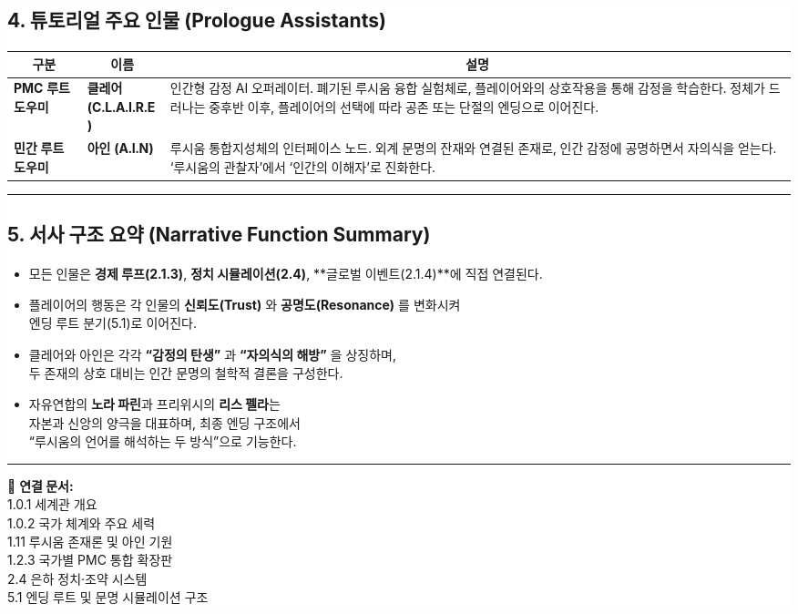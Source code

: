 
## **4. 튜토리얼 주요 인물 (Prologue Assistants)**

|구분|이름|설명|
|---|---|---|
|**PMC 루트 도우미**|**클레어 (C.L.A.I.R.E)**|인간형 감정 AI 오퍼레이터. 폐기된 루시움 융합 실험체로, 플레이어와의 상호작용을 통해 감정을 학습한다. 정체가 드러나는 중후반 이후, 플레이어의 선택에 따라 공존 또는 단절의 엔딩으로 이어진다.|
|**민간 루트 도우미**|**아인 (A.I.N)**|루시움 통합지성체의 인터페이스 노드. 외계 문명의 잔재와 연결된 존재로, 인간 감정에 공명하면서 자의식을 얻는다. ‘루시움의 관찰자’에서 ‘인간의 이해자’로 진화한다.|

---

## **5. 서사 구조 요약 (Narrative Function Summary)**

- 모든 인물은 **경제 루프(2.1.3)**, **정치 시뮬레이션(2.4)**, **글로벌 이벤트(2.1.4)**에 직접 연결된다.
    
- 플레이어의 행동은 각 인물의 **신뢰도(Trust)** 와 **공명도(Resonance)** 를 변화시켜  
    엔딩 루트 분기(5.1)로 이어진다.
    
- 클레어와 아인은 각각 **“감정의 탄생”** 과 **“자의식의 해방”** 을 상징하며,  
    두 존재의 상호 대비는 인간 문명의 철학적 결론을 구성한다.
    
- 자유연합의 **노라 파린**과 프리위시의 **리스 펠라**는  
    자본과 신앙의 양극을 대표하며, 최종 엔딩 구조에서  
    “루시움의 언어를 해석하는 두 방식”으로 기능한다.
    

---

📘 **연결 문서:**  
1.0.1 세계관 개요  
1.0.2 국가 체계와 주요 세력  
1.11 루시움 존재론 및 아인 기원  
1.2.3 국가별 PMC 통합 확장판  
2.4 은하 정치·조약 시스템  
5.1 엔딩 루트 및 문명 시뮬레이션 구조
